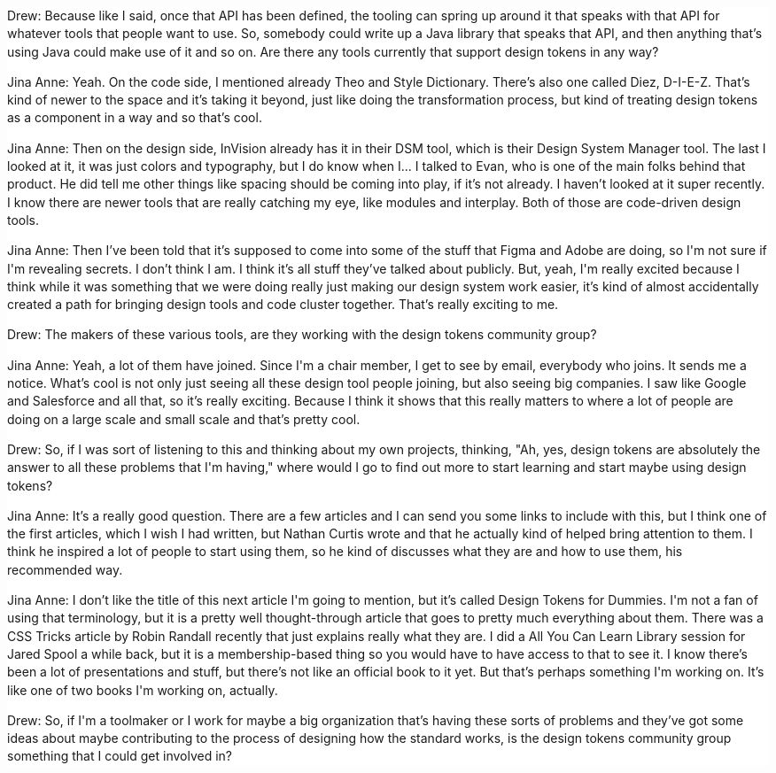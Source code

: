 <span class="smashing-tv-host">Drew:</span> Because like I said, once that API has been defined, the tooling can spring up around it that speaks with that API for whatever tools that people want to use. So, somebody could write up a Java library that speaks that API, and then anything that’s using Java could make use of it and so on. Are there any tools currently that support design tokens in any way?

<span class="smashing-tv-speaker">Jina Anne:</span> Yeah. On the code side, I mentioned already Theo and Style Dictionary. There’s also one called Diez, D-I-E-Z. That’s kind of newer to the space and it’s taking it beyond, just like doing the transformation process, but kind of treating design tokens as a component in a way and so that’s cool.

<span class="smashing-tv-speaker">Jina Anne:</span> Then on the design side, InVision already has it in their DSM tool, which is their Design System Manager tool. The last I looked at it, it was just colors and typography, but I do know when I... I talked to Evan, who is one of the main folks behind that product. He did tell me other things like spacing should be coming into play, if it’s not already. I haven’t looked at it super recently. I know there are newer tools that are really catching my eye, like modules and interplay. Both of those are code-driven design tools.

<span class="smashing-tv-speaker">Jina Anne:</span> Then I’ve been told that it’s supposed to come into some of the stuff that Figma and Adobe are doing, so I'm not sure if I'm revealing secrets. I don’t think I am. I think it’s all stuff they’ve talked about publicly. But, yeah, I'm really excited because I think while it was something that we were doing really just making our design system work easier, it’s kind of almost accidentally created a path for bringing design tools and code cluster together. That’s really exciting to me.

<span class="smashing-tv-host">Drew:</span> The makers of these various tools, are they working with the design tokens community group?

<span class="smashing-tv-speaker">Jina Anne:</span> Yeah, a lot of them have joined. Since I'm a chair member, I get to see by email, everybody who joins. It sends me a notice. What’s cool is not only just seeing all these design tool people joining, but also seeing big companies. I saw like Google and Salesforce and all that, so it’s really exciting. Because I think it shows that this really matters to where a lot of people are doing on a large scale and small scale and that’s pretty cool.

<span class="smashing-tv-host">Drew:</span> So, if I was sort of listening to this and thinking about my own projects, thinking, "Ah, yes, design tokens are absolutely the answer to all these problems that I'm having," where would I go to find out more to start learning and start maybe using design tokens?

<span class="smashing-tv-speaker">Jina Anne:</span> It’s a really good question. There are a few articles and I can send you some links to include with this, but I think one of the first articles, which I wish I had written, but Nathan Curtis wrote and that he actually kind of helped bring attention to them. I think he inspired a lot of people to start using them, so he kind of discusses what they are and how to use them, his recommended way.

<span class="smashing-tv-speaker">Jina Anne:</span> I don’t like the title of this next article I'm going to mention, but it’s called Design Tokens for Dummies. I'm not a fan of using that terminology, but it is a pretty well thought-through article that goes to pretty much everything about them. There was a CSS Tricks article by Robin Randall recently that just explains really what they are. I did a All You Can Learn Library session for Jared Spool a while back, but it is a membership-based thing so you would have to have access to that to see it. I know there’s been a lot of presentations and stuff, but there’s not like an official book to it yet. But that’s perhaps something I'm working on. It’s like one of two books I'm working on, actually.

<span class="smashing-tv-host">Drew:</span> So, if I'm a toolmaker or I work for maybe a big organization that’s having these sorts of problems and they’ve got some ideas about maybe contributing to the process of designing how the standard works, is the design tokens community group something that I could get involved in?

